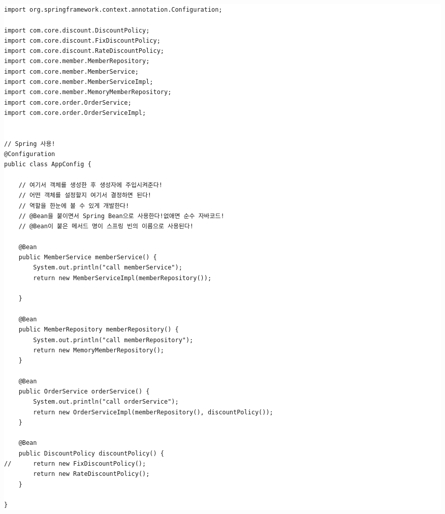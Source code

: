 ```
import org.springframework.context.annotation.Configuration;

import com.core.discount.DiscountPolicy;
import com.core.discount.FixDiscountPolicy;
import com.core.discount.RateDiscountPolicy;
import com.core.member.MemberRepository;
import com.core.member.MemberService;
import com.core.member.MemberServiceImpl;
import com.core.member.MemoryMemberRepository;
import com.core.order.OrderService;
import com.core.order.OrderServiceImpl;


// Spring 사용!
@Configuration
public class AppConfig {
	
	// 여기서 객체를 생성한 후 생성자에 주입시켜준다!
	// 어떤 객체를 설정할지 여기서 결정하면 된다!
	// 역할을 한눈에 볼 수 있게 개발한다!
	// @Bean을 붙이면서 Spring Bean으로 사용한다!없애면 순수 자바코드!
	// @Bean이 붙은 메서드 명이 스프링 빈의 이름으로 사용된다!

	@Bean
	public MemberService memberService() {
		System.out.println("call memberService");
		return new MemberServiceImpl(memberRepository());
		
	}

	@Bean
	public MemberRepository memberRepository() {
		System.out.println("call memberRepository");
		return new MemoryMemberRepository();
	}
	
	@Bean
	public OrderService orderService() {
		System.out.println("call orderService");
		return new OrderServiceImpl(memberRepository(), discountPolicy());
	}
	
	@Bean
	public DiscountPolicy discountPolicy() {
//		return new FixDiscountPolicy();
		return new RateDiscountPolicy();
	}
	
}

```
